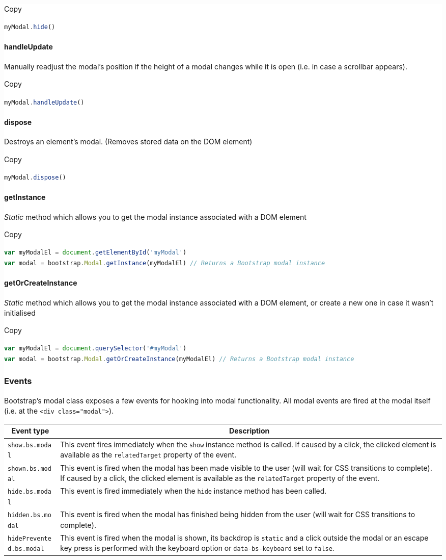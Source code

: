 Copy

```js
myModal.hide()
```

#### handleUpdate

Manually readjust the modal’s position if the height of a modal changes while it is open (i.e. in case a scrollbar appears).

Copy

```js
myModal.handleUpdate()
```

#### dispose

Destroys an element’s modal. (Removes stored data on the DOM element)

Copy

```js
myModal.dispose()
```

#### getInstance

*Static* method which allows you to get the modal instance associated with a DOM element

Copy

```js
var myModalEl = document.getElementById('myModal')
var modal = bootstrap.Modal.getInstance(myModalEl) // Returns a Bootstrap modal instance
```

#### getOrCreateInstance

*Static* method which allows you to get the modal instance associated with a DOM element, or create a new one in case it wasn’t initialised

Copy

```js
var myModalEl = document.querySelector('#myModal')
var modal = bootstrap.Modal.getOrCreateInstance(myModalEl) // Returns a Bootstrap modal instance
```

### Events

Bootstrap’s modal class exposes a few events for hooking into modal functionality. All modal events are fired at the modal itself (i.e. at the `<div class="modal">`).

| Event type               | Description                                                  |
| ------------------------ | ------------------------------------------------------------ |
| `show.bs.modal`          | This event fires immediately when the `show` instance method is called. If caused by a click, the clicked element is available as the `relatedTarget` property of the event. |
| `shown.bs.modal`         | This event is fired when the modal has been made visible to the user (will wait for CSS transitions to complete). If caused by a click, the clicked element is available as the `relatedTarget` property of the event. |
| `hide.bs.modal`          | This event is fired immediately when the `hide` instance method has been called. |
| `hidden.bs.modal`        | This event is fired when the modal has finished being hidden from the user (will wait for CSS transitions to complete). |
| `hidePrevented.bs.modal` | This event is fired when the modal is shown, its backdrop is `static` and a click outside the modal or an escape key press is performed with the keyboard option or `data-bs-keyboard` set to `false`. |
